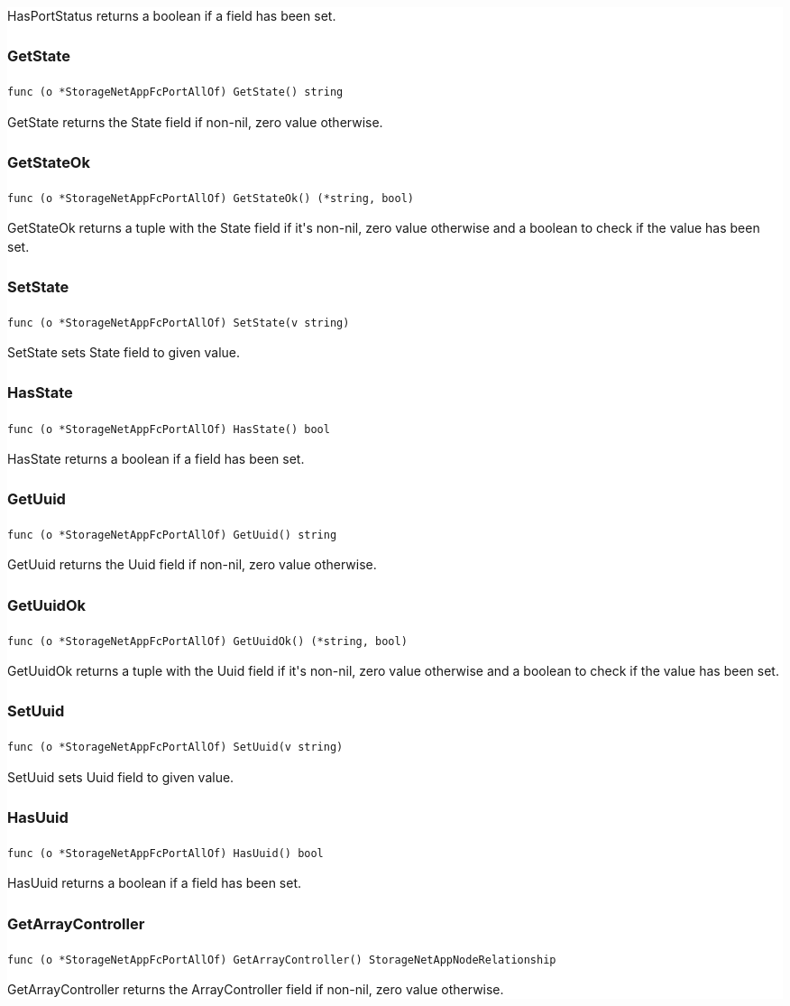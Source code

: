 HasPortStatus returns a boolean if a field has been set.

### GetState

`func (o *StorageNetAppFcPortAllOf) GetState() string`

GetState returns the State field if non-nil, zero value otherwise.

### GetStateOk

`func (o *StorageNetAppFcPortAllOf) GetStateOk() (*string, bool)`

GetStateOk returns a tuple with the State field if it's non-nil, zero value otherwise
and a boolean to check if the value has been set.

### SetState

`func (o *StorageNetAppFcPortAllOf) SetState(v string)`

SetState sets State field to given value.

### HasState

`func (o *StorageNetAppFcPortAllOf) HasState() bool`

HasState returns a boolean if a field has been set.

### GetUuid

`func (o *StorageNetAppFcPortAllOf) GetUuid() string`

GetUuid returns the Uuid field if non-nil, zero value otherwise.

### GetUuidOk

`func (o *StorageNetAppFcPortAllOf) GetUuidOk() (*string, bool)`

GetUuidOk returns a tuple with the Uuid field if it's non-nil, zero value otherwise
and a boolean to check if the value has been set.

### SetUuid

`func (o *StorageNetAppFcPortAllOf) SetUuid(v string)`

SetUuid sets Uuid field to given value.

### HasUuid

`func (o *StorageNetAppFcPortAllOf) HasUuid() bool`

HasUuid returns a boolean if a field has been set.

### GetArrayController

`func (o *StorageNetAppFcPortAllOf) GetArrayController() StorageNetAppNodeRelationship`

GetArrayController returns the ArrayController field if non-nil, zero value otherwise.
